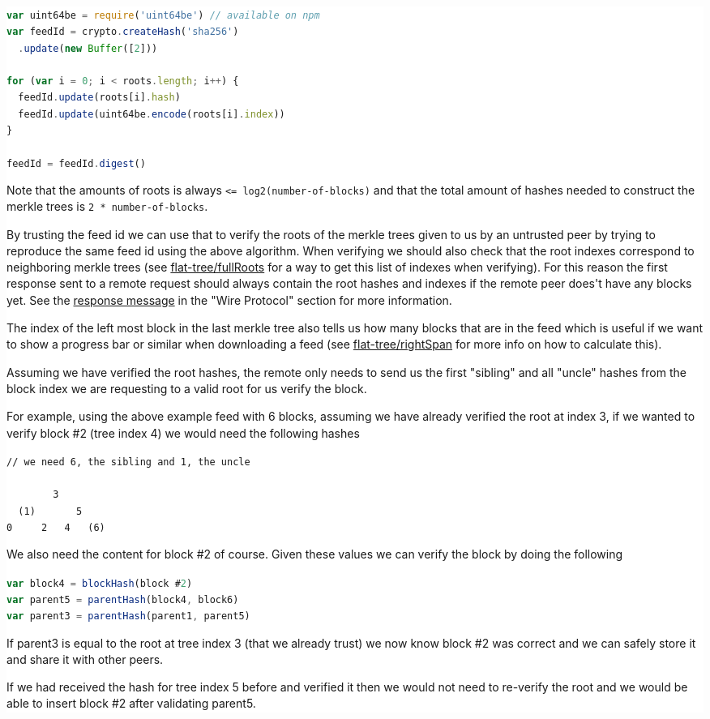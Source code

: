 ``` js
var uint64be = require('uint64be') // available on npm
var feedId = crypto.createHash('sha256')
  .update(new Buffer([2]))

for (var i = 0; i < roots.length; i++) {
  feedId.update(roots[i].hash)
  feedId.update(uint64be.encode(roots[i].index))
}

feedId = feedId.digest()
```

Note that the amounts of roots is always `<= log2(number-of-blocks)` and that the total amount of hashes needed to construct the merkle trees is `2 * number-of-blocks`.

By trusting the feed id we can use that to verify the roots of the merkle trees given to us by an untrusted peer by trying to reproduce the same feed id using the above algorithm. When verifying we should also check that the root indexes correspond to neighboring merkle trees (see [flat-tree/fullRoots](https://github.com/mafintosh/flat-tree#roots--treefullrootsindex) for a way to get this list of indexes when verifying). For this reason the first response sent to a remote request should always contain the root hashes and indexes if the remote peer does't have any blocks yet. See the [response message](#messagesresponse) in the "Wire Protocol" section for more information.

The index of the left most block in the last merkle tree also tells us how many blocks that are in the feed which is useful if we want to show a progress bar or similar when downloading a feed (see [flat-tree/rightSpan](https://github.com/mafintosh/flat-tree/blob/master/index.js#L76) for more info on how to calculate this).

Assuming we have verified the root hashes, the remote only needs to send us the first "sibling" and all "uncle" hashes from the block index we are requesting to a valid root for us verify the block.

For example, using the above example feed with 6 blocks, assuming we have already verified the root at index 3, if we wanted to verify block #2 (tree index 4) we would need the following hashes

```
// we need 6, the sibling and 1, the uncle

        3
  (1)       5
0     2   4   (6)
```

We also need the content for block #2 of course. Given these values we can verify the block by doing the following

``` js
var block4 = blockHash(block #2)
var parent5 = parentHash(block4, block6)
var parent3 = parentHash(parent1, parent5)
```

If parent3 is equal to the root at tree index 3 (that we already trust) we now know block #2 was correct and we can safely store it and share it with other peers.

If we had received the hash for tree index 5 before and verified it then we would not need to re-verify the root and we would be able to insert block #2 after validating parent5.
